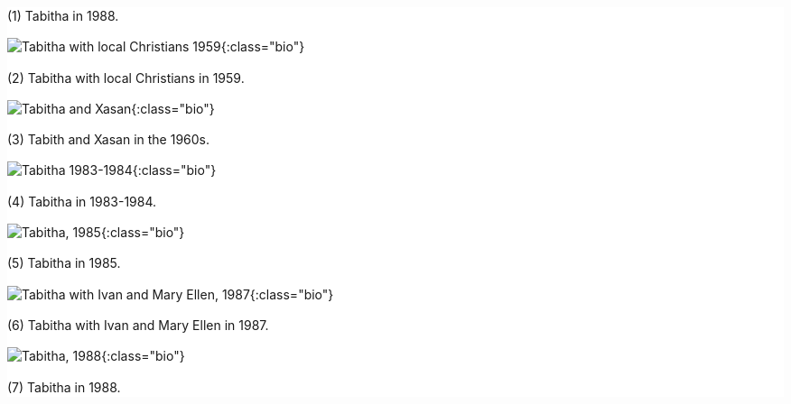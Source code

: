 (1) Tabitha in 1988.

![Tabitha with local Christians 1959](/images/bio-pics/somalia/marwaale-tabitha/2-with-locals1959.jpg){:class="bio"}

(2) Tabitha with local Christians in 1959.

![Tabitha and Xasan](/images/bio-pics/somalia/marwaale-tabitha/3-with-xasan1960s.jpg){:class="bio"}

(3) Tabith and Xasan in the 1960s.

![Tabitha 1983-1984](/images/bio-pics/somalia/marwaale-tabitha/4-with-aadanjimcaale-1983-4.jpg){:class="bio"}

(4) Tabitha in 1983-1984.

![Tabitha, 1985](/images/bio-pics/somalia/marwaale-tabitha/5-tabitha1985.jpg){:class="bio"}

(5) Tabitha in 1985.

![Tabitha with Ivan and Mary Ellen, 1987](/images/bio-pics/somalia/marwaale-tabitha/6-with-ivan-maryellen1987.jpg){:class="bio"}

(6) Tabitha with Ivan and Mary Ellen in 1987.

![Tabitha, 1988](/images/bio-pics/somalia/marwaale-tabitha/7-tabitha1988.jpg){:class="bio"}

(7) Tabitha in 1988.
